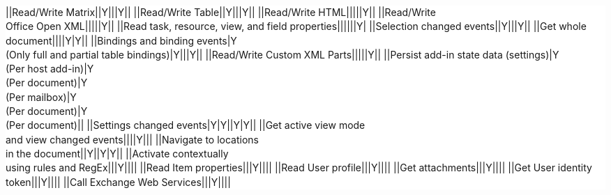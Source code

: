 ||Read/Write Matrix||Y|||Y||
||Read/Write Table||Y|||Y||
||Read/Write HTML|||||Y||
||Read/Write<br/>Office Open XML|||||Y||
||Read task, resource, view, and field properties||||||Y|
||Selection changed events||Y|||Y||
||Get whole document||||Y|Y||
||Bindings and binding events|Y<br/>(Only full and partial table bindings)|Y|||Y||
||Read/Write Custom XML Parts|||||Y||
||Persist add-in state data (settings)|Y<br/>(Per host add-in)|Y<br/>(Per document)|Y<br/>(Per mailbox)|Y<br/>(Per document)|Y<br/>(Per document)||
||Settings changed events|Y|Y||Y|Y||
||Get active view mode<br/>and view changed events||||Y|||
||Navigate to locations<br/>in the document||Y||Y|Y||
||Activate contextually<br/>using rules and RegEx|||Y||||
||Read Item properties|||Y||||
||Read User profile|||Y||||
||Get attachments|||Y||||
||Get User identity token|||Y||||
||Call Exchange Web Services|||Y||||
